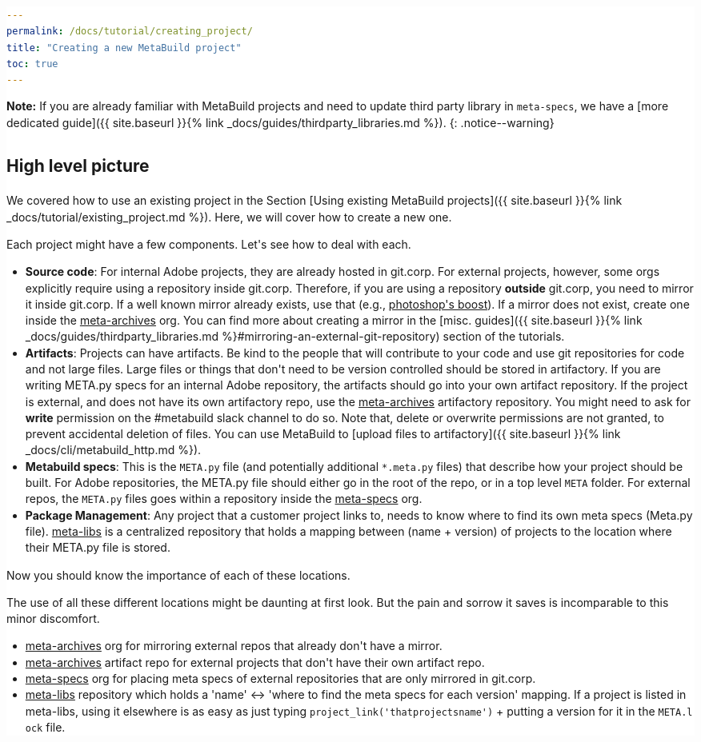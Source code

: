 ```yaml
---
permalink: /docs/tutorial/creating_project/
title: "Creating a new MetaBuild project"
toc: true
---
```


**Note:** If you are already familiar with MetaBuild projects and need to update third party library in `meta-specs`, we have a [more dedicated guide]({{ site.baseurl }}{% link _docs/guides/thirdparty_libraries.md %}).
{: .notice--warning}

## High level picture

We covered how to use an existing project in the Section [Using existing MetaBuild projects]({{ site.baseurl }}{% link _docs/tutorial/existing_project.md %}). Here, we will cover how to create a new one.

Each project might have a few components. Let's see how to deal with each.
- __Source code__:
  For internal Adobe projects, they are already hosted in git.corp. For external projects, however, some orgs explicitly require using a repository inside git.corp. Therefore, if you are using a repository __outside__ git.corp, you need to mirror it inside git.corp. If a well known mirror already exists, use that (e.g., [photoshop's boost](https://git.corp.adobe.com/thirdparty/boost)). If a mirror does not exist, create one inside the [meta-archives](https://git.corp.adobe.com/meta-archives) org. You can find more about creating a mirror in the [misc. guides]({{ site.baseurl }}{% link _docs/guides/thirdparty_libraries.md %}#mirroring-an-external-git-repository) section of the tutorials.
- __Artifacts__:
  Projects can have artifacts. Be kind to the people that will contribute to your code and use git repositories for code and not large files. Large files or things that don't need to be version controlled should be stored in artifactory. If you are writing META.py specs for an internal Adobe repository, the artifacts should go into your own artifact repository. If the project is external, and does not have its own artifactory repo, use the [meta-archives](https://artifactory.corp.adobe.com/artifactory/generic-metabuild-release/) artifactory repository. You might need to ask for __write__ permission on the #metabuild slack channel to do so. Note that, delete or overwrite permissions are not granted, to prevent accidental deletion of files. You can use MetaBuild to [upload files to artifactory]({{ site.baseurl }}{% link _docs/cli/metabuild_http.md %}).
- __Metabuild specs__:
  This is the `META.py` file (and potentially additional `*.meta.py` files) that describe how your project should be built. For Adobe repositories, the META.py file should either go in the root of the repo, or in  a top level `META` folder. For external repos, the `META.py` files goes within a repository inside the [meta-specs](https://git.corp.adobe.com/meta-specs) org.
- __Package Management__:
  Any project that a customer project links to, needs to know where to find its own meta specs (Meta.py file). [meta-libs](https://git.corp.adobe.com/meta-build/meta-libs/tree/main/libs) is a centralized repository that holds a mapping between (name + version) of projects to the location where their META.py file is stored.

Now you should know the importance of each of these locations.


The use of all these different locations might be daunting at first look. But the pain and sorrow it saves is incomparable to this minor discomfort.
  - [meta-archives](https://git.corp.adobe.com/meta-archives) org for mirroring external repos that already don't have a mirror.
  - [meta-archives](https://artifactory.corp.adobe.com/artifactory/generic-metabuild-release/) artifact repo for external projects that don't have their own artifact repo.
  - [meta-specs](https://git.corp.adobe.com/meta-specs) org for placing meta specs of external repositories that are only mirrored in git.corp.
  - [meta-libs](https://git.corp.adobe.com/meta-build/meta-libs/tree/main/libs) repository which holds a 'name' <-> 'where to find the meta specs for each version' mapping. If a project is listed in meta-libs, using it elsewhere is as easy as just typing `project_link('thatprojectsname')` + putting a version for it in the `META.lock` file.
